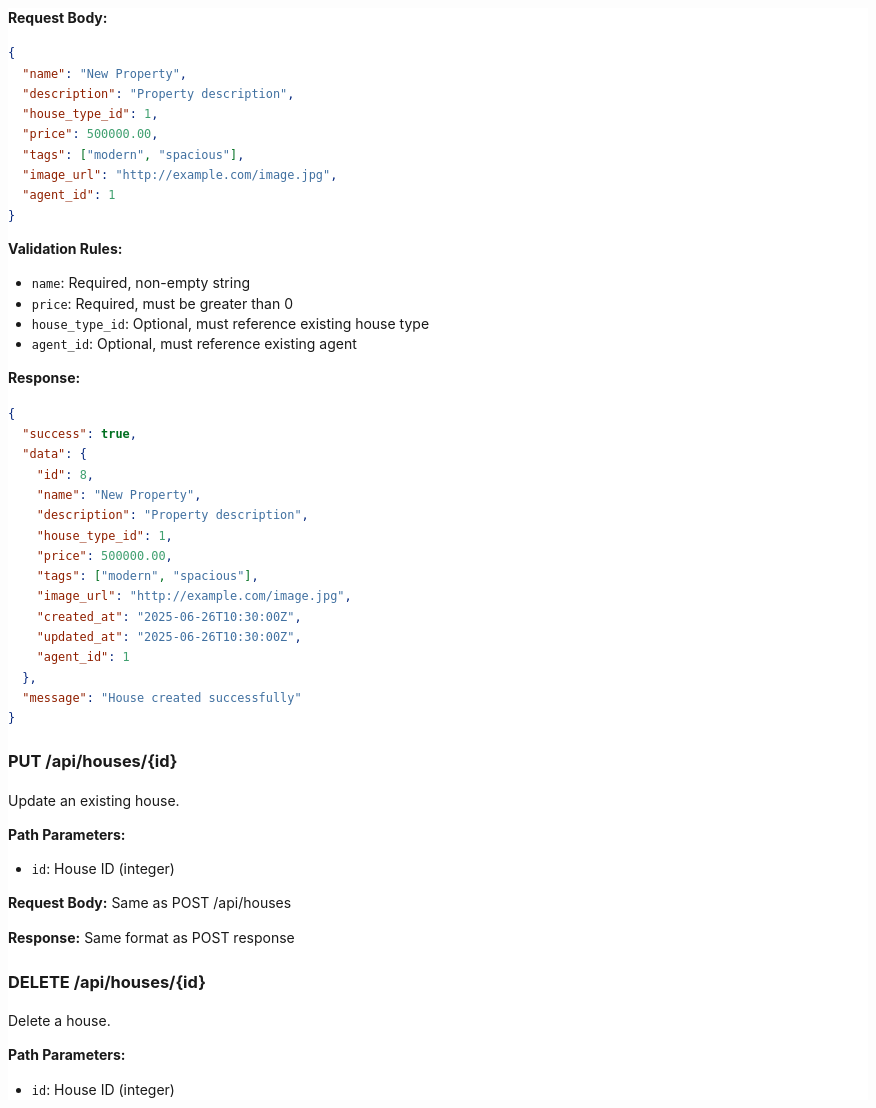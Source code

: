 **Request Body:**
```json
{
  "name": "New Property",
  "description": "Property description",
  "house_type_id": 1,
  "price": 500000.00,
  "tags": ["modern", "spacious"],
  "image_url": "http://example.com/image.jpg",
  "agent_id": 1
}
```

**Validation Rules:**
- `name`: Required, non-empty string
- `price`: Required, must be greater than 0
- `house_type_id`: Optional, must reference existing house type
- `agent_id`: Optional, must reference existing agent

**Response:**
```json
{
  "success": true,
  "data": {
    "id": 8,
    "name": "New Property",
    "description": "Property description",
    "house_type_id": 1,
    "price": 500000.00,
    "tags": ["modern", "spacious"],
    "image_url": "http://example.com/image.jpg",
    "created_at": "2025-06-26T10:30:00Z",
    "updated_at": "2025-06-26T10:30:00Z",
    "agent_id": 1
  },
  "message": "House created successfully"
}
```

### PUT /api/houses/{id}
Update an existing house.

**Path Parameters:**
- `id`: House ID (integer)

**Request Body:** Same as POST /api/houses

**Response:** Same format as POST response

### DELETE /api/houses/{id}
Delete a house.

**Path Parameters:**
- `id`: House ID (integer)
